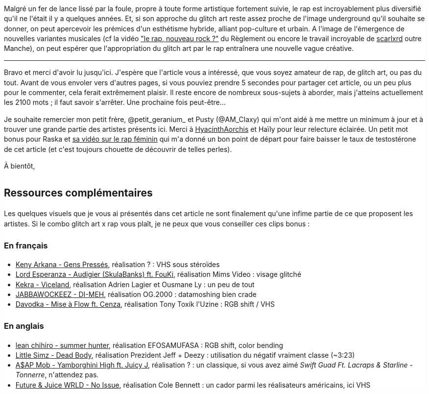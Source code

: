 Malgré un fer de lance lissé par la foule, propre à toute forme artistique fortement suivie, le rap est incroyablement plus diversifié qu'il ne l'était il y a quelques années. Et, si son approche du glitch art reste assez proche de l'image underground qu'il souhaite se donner, on peut apercevoir les prémices d'un esthétisme hybride, alliant pop-culture et urbain. A l'image de l'émergence de nouvelles variantes musicales (cf la vidéo ["le rap, nouveau rock ?"](https://youtu.be/OscK9cJP-3M) du Règlement ou encore le travail incroyable de [scarlxrd](https://youtu.be/OC7cNS0GINo) outre Manche), on peut espérer que l'appropriation du glitch art par le rap entraînera une nouvelle vague créative.

* * *

Bravo et merci d'avoir lu jusqu'ici. J'espère que l'article vous a intéressé, que vous soyez amateur de rap, de glitch art, ou pas du tout. Avant de vous envoler vers d'autres pages, si vous pouviez prendre 5 secondes pour partager cet article, ou un peu plus pour le commenter, cela ferait extrêmement plaisir. Il reste encore de nombreux sous-sujets à aborder, mais j'atteins actuellement les 2100 mots ; il faut savoir s'arrêter. Une prochaine fois peut-être...

Je souhaite remercier mon petit frère, @petit\_geranium\_ et Pusty (@AM\_Claxy) qui m'ont aidé à me mettre un minimum à jour et à trouver une grande partie des artistes présents ici. Merci à [HyacinthAorchis](/author/hyacinthaorchis/) et Haïly pour leur relecture éclairée. Un petit mot bonus pour Raska et [sa vidéo sur le rap féminin](https://youtu.be/hl_oMecxiFY) qui m'a donné un bon point de départ pour faire baisser le taux de testostérone de cet article (et c'est toujours chouette de découvrir de telles perles).

À bientôt,

## Ressources complémentaires

Les quelques visuels que je vous ai présentés dans cet article ne sont finalement qu'une infime partie de ce que proposent les artistes. Si le combo glitch art x rap vous plaît, je ne peux que vous conseiller ces clips bonus :

### En français

- [Keny Arkana - Gens Pressés](https://youtu.be/zAMD_mHjgec), réalisation ? : VHS sous stéroïdes
- [Lord Esperanza - Audigier (SkulaBanks) ft. FouKi](https://youtu.be/_xkL7vlNioI), réalisation Mims Video : visage glitché
- [Kekra - Viceland](https://youtu.be/q57tSmAMwSw), réalisation Adrien Lagier et Ousmane Ly : un peu de tout
- [JABBAWOCKEEZ - DI-MEH](https://youtu.be/2wAAcZ-7hj0), réalisation OG.2000 : datamoshing bien crade
- [Davodka - Mise à Flow ft. Cenza](https://youtu.be/Z_DCt8EQRfs), réalisation Tony Toxik l'Uzine : RGB shift / VHS

### En anglais

- [lean chihiro - summer hunter](https://youtu.be/jp3jiFaBL44), réalisation EFOSAMUFASA : RGB shift, color bending
- [Little Simz - Dead Body](https://youtu.be/44Zvdaa5eWc), réalisation Prezident Jeff + Deezy : utilisation du négatif vraiment classe (~3:23)
- [A$AP Mob - Yamborghini High ft. Juicy J](https://youtu.be/tt7gP_IW-1w), réalisation ? : un classique, si vous avez aimé _Swift Guad Ft. Lacraps & Starline - Tonnerre_, n'attendez pas.
- [Future & Juice WRLD - No Issue](https://youtu.be/QurRU2tyOFA), réalisation Cole Bennett : un cador parmi les réalisateurs américains, ici VHS
